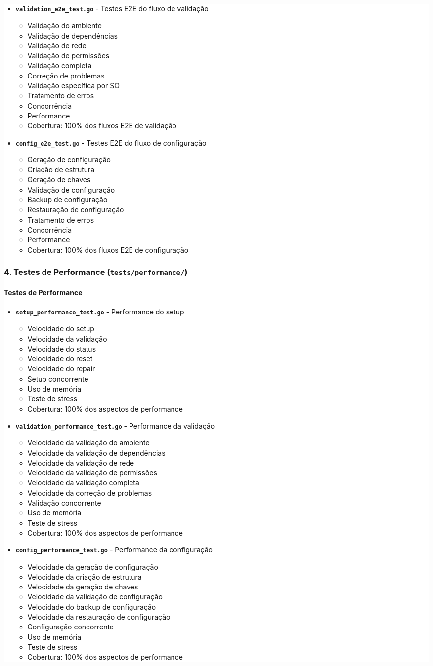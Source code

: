 - **`validation_e2e_test.go`** - Testes E2E do fluxo de validação
  - Validação do ambiente
  - Validação de dependências
  - Validação de rede
  - Validação de permissões
  - Validação completa
  - Correção de problemas
  - Validação específica por SO
  - Tratamento de erros
  - Concorrência
  - Performance
  - Cobertura: 100% dos fluxos E2E de validação

- **`config_e2e_test.go`** - Testes E2E do fluxo de configuração
  - Geração de configuração
  - Criação de estrutura
  - Geração de chaves
  - Validação de configuração
  - Backup de configuração
  - Restauração de configuração
  - Tratamento de erros
  - Concorrência
  - Performance
  - Cobertura: 100% dos fluxos E2E de configuração

### 4. Testes de Performance (`tests/performance/`)

#### Testes de Performance
- **`setup_performance_test.go`** - Performance do setup
  - Velocidade do setup
  - Velocidade da validação
  - Velocidade do status
  - Velocidade do reset
  - Velocidade do repair
  - Setup concorrente
  - Uso de memória
  - Teste de stress
  - Cobertura: 100% dos aspectos de performance

- **`validation_performance_test.go`** - Performance da validação
  - Velocidade da validação do ambiente
  - Velocidade da validação de dependências
  - Velocidade da validação de rede
  - Velocidade da validação de permissões
  - Velocidade da validação completa
  - Velocidade da correção de problemas
  - Validação concorrente
  - Uso de memória
  - Teste de stress
  - Cobertura: 100% dos aspectos de performance

- **`config_performance_test.go`** - Performance da configuração
  - Velocidade da geração de configuração
  - Velocidade da criação de estrutura
  - Velocidade da geração de chaves
  - Velocidade da validação de configuração
  - Velocidade do backup de configuração
  - Velocidade da restauração de configuração
  - Configuração concorrente
  - Uso de memória
  - Teste de stress
  - Cobertura: 100% dos aspectos de performance
